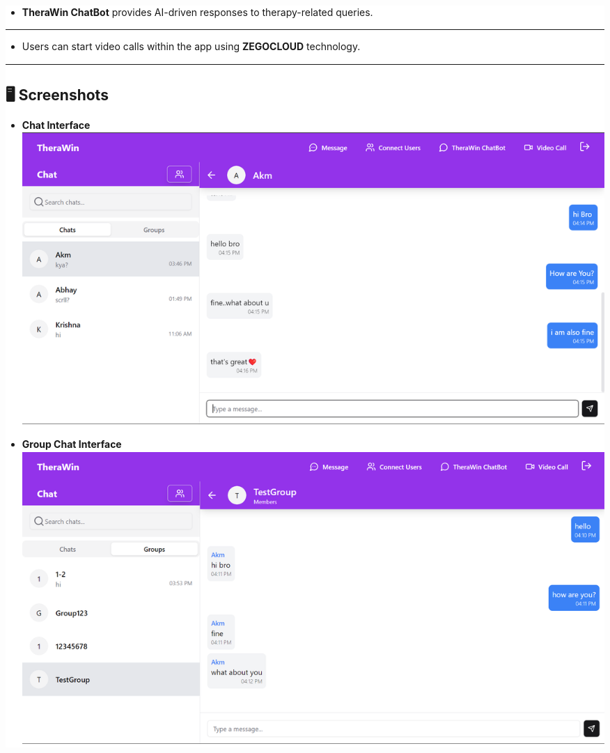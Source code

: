 - **TheraWin ChatBot** provides AI-driven responses to therapy-related queries.

---

- Users can start video calls within the app using **ZEGOCLOUD** technology.

---

## 🖥️ **Screenshots**

- **Chat Interface**  
  ![Chat Interface](./public/assets/personal.png)

- **Group Chat Interface**  
  ![Group Chat Interface](./public/assets/grp.png)
